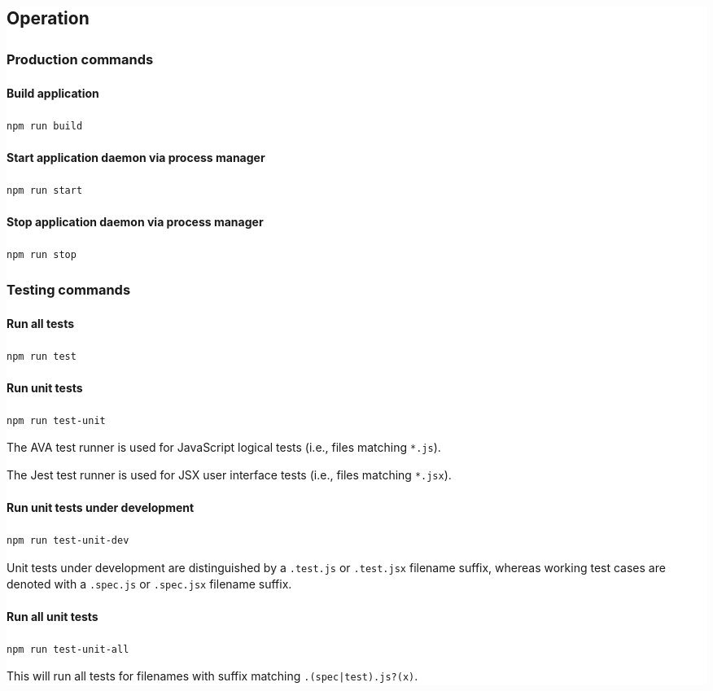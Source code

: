 ## Operation

### Production commands

#### Build application

```bash
npm run build
```

#### Start application daemon via process manager

```bash
npm run start
```

#### Stop application daemon via process manager

```bash
npm run stop
```

### Testing commands

#### Run all tests

```bash
npm run test
```

#### Run unit tests

```bash
npm run test-unit
```

The AVA test runner is used for JavaScript logical tests (i.e., files matching `*.js`).

The Jest test runner is used for JSX user interface tests (i.e., files matching `*.jsx`).

#### Run unit tests under development

```bash
npm run test-unit-dev
```

Unit tests under development are distinguished by a `.test.js` or `.test.jsx` filename suffix,
whereas working test cases are denoted with a `.spec.js` or `.spec.jsx` filename suffix.

#### Run all unit tests

```bash
npm run test-unit-all
```

This will run all tests for filenames with suffix matching `.(spec|test).js?(x)`.

